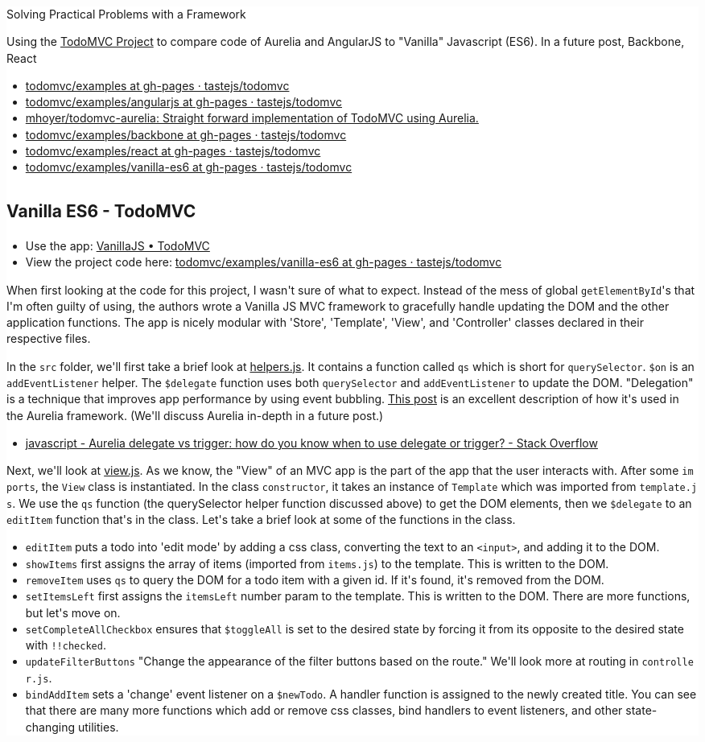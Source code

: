 Solving Practical Problems with a Framework

Using the [TodoMVC Project](https://todomvc.com) to compare code of Aurelia and AngularJS to "Vanilla" Javascript (ES6). In a future post, Backbone, React

- [todomvc/examples at gh-pages · tastejs/todomvc](https://github.com/tastejs/todomvc/tree/gh-pages/examples)
- [todomvc/examples/angularjs at gh-pages · tastejs/todomvc](https://github.com/tastejs/todomvc/tree/gh-pages/examples/angularjs)
- [mhoyer/todomvc-aurelia: Straight forward implementation of TodoMVC using Aurelia.](https://github.com/mhoyer/todomvc-aurelia)
- [todomvc/examples/backbone at gh-pages · tastejs/todomvc](https://github.com/tastejs/todomvc/tree/gh-pages/examples/backbone)
- [todomvc/examples/react at gh-pages · tastejs/todomvc](https://github.com/tastejs/todomvc/tree/gh-pages/examples/react)
- [todomvc/examples/vanilla-es6 at gh-pages · tastejs/todomvc](https://github.com/tastejs/todomvc/tree/gh-pages/examples/vanilla-es6)

## Vanilla ES6 - TodoMVC

- Use the app: [VanillaJS • TodoMVC](http://todomvc.com/examples/vanillajs/#/)
- View the project code here: [todomvc/examples/vanilla-es6 at gh-pages · tastejs/todomvc](https://github.com/tastejs/todomvc/tree/gh-pages/examples/vanilla-es6)

When first looking at the code for this project, I wasn't sure of what to expect. Instead of the mess of global `getElementById`'s that I'm often guilty of using, the authors wrote a Vanilla JS MVC framework to gracefully handle updating the DOM and the other application functions. The app is nicely modular with 'Store', 'Template', 'View', and 'Controller' classes declared in their respective files.

In the `src` folder, we'll first take a brief look at [helpers.js](https://github.com/tastejs/todomvc/blob/gh-pages/examples/vanilla-es6/src/helpers.js). It contains a function called `qs` which is short for `querySelector`. `$on` is an `addEventListener` helper. The `$delegate` function uses both `querySelector` and `addEventListener` to update the DOM. "Delegation" is a technique that improves app performance by using event bubbling. [This post](https://stackoverflow.com/questions/33904248/aurelia-delegate-vs-trigger-how-do-you-know-when-to-use-delegate-or-trigger) is an excellent description of how it's used in the Aurelia framework. (We'll discuss Aurelia in-depth in a future post.)

- [javascript - Aurelia delegate vs trigger: how do you know when to use delegate or trigger? - Stack Overflow](https://stackoverflow.com/questions/33904248/aurelia-delegate-vs-trigger-how-do-you-know-when-to-use-delegate-or-trigger)

Next, we'll look at [view.js](https://github.com/tastejs/todomvc/blob/gh-pages/examples/vanilla-es6/src/view.js). As we know, the "View" of an MVC app is the part of the app that the user interacts with. After some `imports`, the `View` class is instantiated. In the class `constructor`, it takes an instance of `Template` which was imported from `template.js`. We use the `qs` function (the querySelector helper function discussed above) to get the DOM elements, then we `$delegate` to an `editItem` function that's in the class. Let's take a brief look at some of the functions in the class.

- `editItem` puts a todo into 'edit mode' by adding a css class, converting the text to an `<input>`, and adding it to the DOM.
- `showItems` first assigns the array of items (imported from `items.js`) to the template. This is written to the DOM.
- `removeItem` uses `qs` to query the DOM for a todo item with a given id. If it's found, it's removed from the DOM.
- `setItemsLeft` first assigns the `itemsLeft` number param to the template. This is written to the DOM.
  There are more functions, but let's move on.
- `setCompleteAllCheckbox` ensures that `$toggleAll` is set to the desired state by forcing it from its opposite to the desired state with `!!checked`.
- `updateFilterButtons` "Change the appearance of the filter buttons based on the route." We'll look more at routing in `controller.js`.
- `bindAddItem` sets a 'change' event listener on a `$newTodo`. A handler function is assigned to the newly created title.
  You can see that there are many more functions which add or remove css classes, bind handlers to event listeners, and other state-changing utilities.
